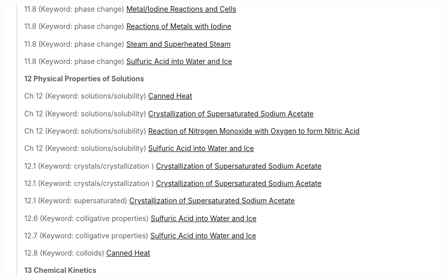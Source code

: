 >  11.8 (Keyword: phase change)
>  [Metal/Iodine Reactions and Cells](../MAIN/METALI2/PAGE1.HTM) 
>   
> 
>  11.8 (Keyword: phase change)
>  [Reactions of Metals with Iodine](../MAIN/METALI1/PAGE1.HTM) 
>   
> 
>  11.8 (Keyword: phase change)
>  [Steam and Superheated Steam](../MAIN/STEAM/PAGE1.HTM) 
>   
> 
>  11.8 (Keyword: phase change)
>  [Sulfuric Acid into Water and Ice](../MAIN/SH2OICE/PAGE1.HTM) 
>   
> 
> 
> **12 Physical Properties of Solutions** 
>   
> 
> 
>  Ch 12 (Keyword: solutions/solubility)
>  [Canned Heat](../MAIN/CANHEAT/PAGE1.HTM) 
>   
> 
>  Ch 12 (Keyword: solutions/solubility)
>  [Crystallization of Supersaturated Sodium Acetate](../MAIN/ACETATE/PAGE1.HTM) 
>   
> 
>  Ch 12 (Keyword: solutions/solubility)
>  [Reaction of Nitrogen Monoxide with Oxygen to form Nitric Acid](../MAIN/RAINN1O2/PAGE1.HTM) 
>   
> 
>  Ch 12 (Keyword: solutions/solubility)
>  [Sulfuric Acid into Water and Ice](../MAIN/SH2OICE/PAGE1.HTM) 
>   
> 
>  12.1 (Keyword: crystals/crystallization )
>  [Crystallization of Supersaturated Sodium Acetate](../MAIN/ACETATE/PAGE1.HTM) 
>   
> 
>  12.1 (Keyword: crystals/crystallization )
>  [Crystallization of Supersaturated Sodium Acetate](../MAIN/ACETATE/PAGE1.HTM) 
>   
> 
>  12.1 (Keyword: supersaturated)
>  [Crystallization of Supersaturated Sodium Acetate](../MAIN/ACETATE/PAGE1.HTM) 
>   
> 
>  12.6 (Keyword: colligative properties)
>  [Sulfuric Acid into Water and Ice](../MAIN/SH2OICE/PAGE1.HTM) 
>   
> 
>  12.7 (Keyword: colligative properties)
>  [Sulfuric Acid into Water and Ice](../MAIN/SH2OICE/PAGE1.HTM) 
>   
> 
>  12.8 (Keyword: colloids)
>  [Canned Heat](../MAIN/CANHEAT/PAGE1.HTM) 
>   
> 
> 
> **13 Chemical Kinetics** 
>   
